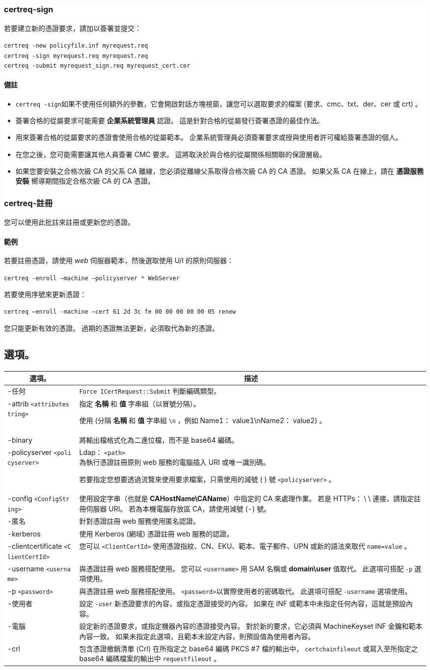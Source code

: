 ### <a name="certreq--sign"></a>certreq-sign

若要建立新的憑證要求，請加以簽署並提交：

```
certreq -new policyfile.inf myrequest.req
certreq -sign myrequest.req myrequest.req
certreq -submit myrequest_sign.req myrequest_cert.cer
```

#### <a name="remarks"></a>備註

- `certreq -sign`如果不使用任何額外的參數，它會開啟對話方塊視窗，讓您可以選取要求的檔案 (要求、cmc、txt、der、cer 或 crt) 。

- 簽署合格的從屬要求可能需要 **企業系統管理員** 認證。 這是針對合格的從屬發行簽署憑證的最佳作法。

- 用來簽署合格的從屬要求的憑證會使用合格的從屬範本。 企業系統管理員必須簽署要求或授與使用者許可權給簽署憑證的個人。

- 在您之後，您可能需要讓其他人員簽署 CMC 要求。 這將取決於與合格的從屬關係相關聯的保證層級。

- 如果您要安裝之合格次級 CA 的父系 CA 離線，您必須從離線父系取得合格次級 CA 的 CA 憑證。 如果父系 CA 在線上，請在 **憑證服務安裝** 嚮導期間指定合格次級 CA 的 CA 憑證。

### <a name="certreq--enroll"></a>certreq-註冊

您可以使用此批註來註冊或更新您的憑證。

#### <a name="examples"></a>範例

若要註冊憑證，請使用 *web* 伺服器範本，然後選取使用 U/I 的原則伺服器：

```
certreq -enroll –machine –policyserver * WebServer
```

若要使用序號來更新憑證：

```
certreq –enroll -machine –cert 61 2d 3c fe 00 00 00 00 00 05 renew
```

您只能更新有效的憑證。 過期的憑證無法更新，必須取代為新的憑證。

## <a name="options"></a>選項。

| 選項。 | 描述 |
| ------- | ----------- |
| -任何 | `Force ICertRequest::Submit` 判斷編碼類型。|
| -attrib `<attributestring>` | 指定 **名稱** 和 **值** 字串組（以冒號分隔）。<p>使用 (分隔 **名稱** 和 **值** 字串組 `\n` ，例如 Name1： value1\nName2： value2) 。 |
| -binary | 將輸出檔格式化為二進位檔，而不是 base64 編碼。 |
| -policyserver `<policyserver>` | Ldap： `<path>`<br>為執行憑證註冊原則 web 服務的電腦插入 URI 或唯一識別碼。<p>若要指定您想要透過流覽來使用要求檔案，只需使用的減號 ( ) 號 `<policyserver>` 。 |
| -config `<ConfigString>` | 使用設定字串（也就是 **CAHostName\CAName**）中指定的 CA 來處理作業。 若是 HTTPs： \\ \ 連接，請指定註冊伺服器 URI。 若為本機電腦存放區 CA，請使用減號 (-) 號。 |
| -匿名 | 針對憑證註冊 web 服務使用匿名認證。 |
| -kerberos | 使用 Kerberos (網域) 憑證註冊 web 服務的認證。 |
| -clientcertificate `<ClientCertId>` | 您可以 `<ClientCertId>` 使用憑證指紋、CN、EKU、範本、電子郵件、UPN 或新的語法來取代 `name=value` 。 |
| -username `<username>` | 與憑證註冊 web 服務搭配使用。 您可以 `<username>` 用 SAM 名稱或 **domain\user** 值取代。 此選項可搭配 `-p` 選項使用。 |
| -p `<password>` | 與憑證註冊 web 服務搭配使用。 `<password>`以實際使用者的密碼取代。 此選項可搭配 `-username` 選項使用。 |
| -使用者 | 設定 `-user` 新憑證要求的內容，或指定憑證接受的內容。 如果在 INF 或範本中未指定任何內容，這就是預設內容。 |
| -電腦 | 設定新的憑證要求，或指定機器內容的憑證接受內容。 對於新的要求，它必須與 MachineKeyset INF 金鑰和範本內容一致。 如果未指定此選項，且範本未設定內容，則預設值為使用者內容。 |
| -crl | 包含憑證撤銷清單 (Crl) 在所指定之 base64 編碼 PKCS #7 檔的輸出中， `certchainfileout` 或寫入至所指定之 base64 編碼檔案的輸出中 `requestfileout` 。 |